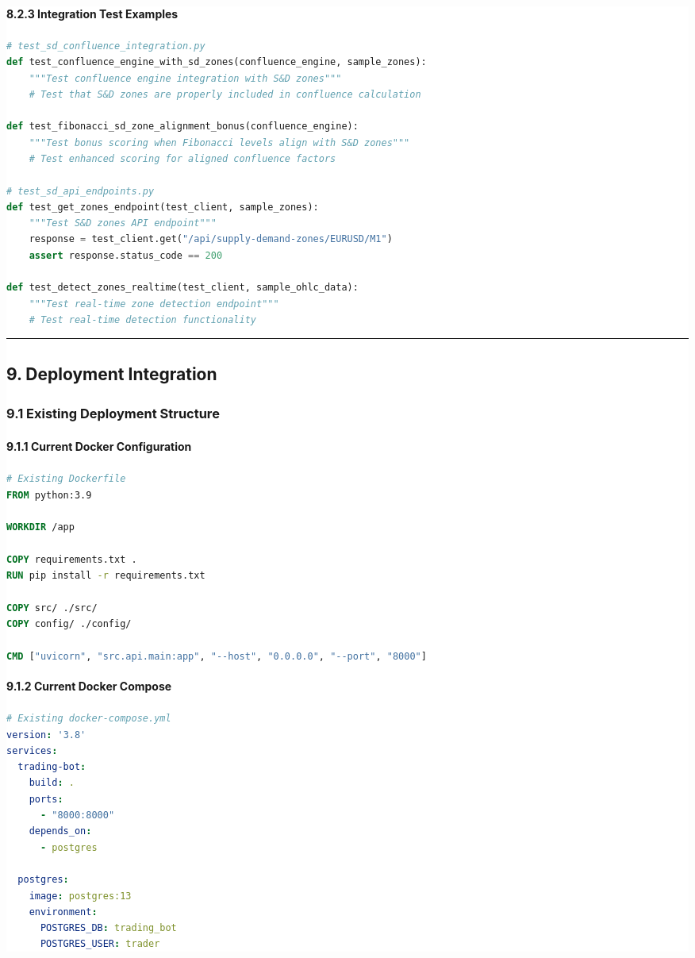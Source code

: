 ```python
```

#### 8.2.3 Integration Test Examples
```python
# test_sd_confluence_integration.py
def test_confluence_engine_with_sd_zones(confluence_engine, sample_zones):
    """Test confluence engine integration with S&D zones"""
    # Test that S&D zones are properly included in confluence calculation
    
def test_fibonacci_sd_zone_alignment_bonus(confluence_engine):
    """Test bonus scoring when Fibonacci levels align with S&D zones"""
    # Test enhanced scoring for aligned confluence factors

# test_sd_api_endpoints.py  
def test_get_zones_endpoint(test_client, sample_zones):
    """Test S&D zones API endpoint"""
    response = test_client.get("/api/supply-demand-zones/EURUSD/M1")
    assert response.status_code == 200
    
def test_detect_zones_realtime(test_client, sample_ohlc_data):
    """Test real-time zone detection endpoint"""
    # Test real-time detection functionality
```

---

## 9. Deployment Integration

### 9.1 Existing Deployment Structure

#### 9.1.1 Current Docker Configuration
```dockerfile
# Existing Dockerfile
FROM python:3.9

WORKDIR /app

COPY requirements.txt .
RUN pip install -r requirements.txt

COPY src/ ./src/
COPY config/ ./config/

CMD ["uvicorn", "src.api.main:app", "--host", "0.0.0.0", "--port", "8000"]
```

#### 9.1.2 Current Docker Compose
```yaml
# Existing docker-compose.yml
version: '3.8'
services:
  trading-bot:
    build: .
    ports:
      - "8000:8000"
    depends_on:
      - postgres
      
  postgres:
    image: postgres:13
    environment:
      POSTGRES_DB: trading_bot
      POSTGRES_USER: trader
```